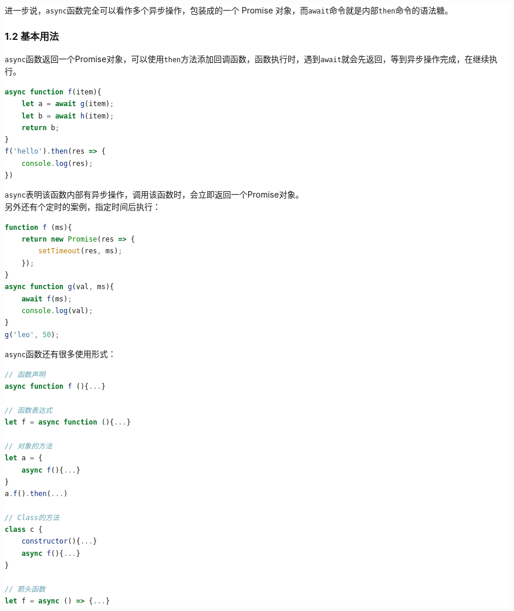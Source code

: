 进一步说，`async`函数完全可以看作多个异步操作，包装成的一个 Promise 对象，而`await`命令就是内部`then`命令的语法糖。  

### 1.2 基本用法
`async`函数返回一个Promise对象，可以使用`then`方法添加回调函数，函数执行时，遇到`await`就会先返回，等到异步操作完成，在继续执行。   
```js
async function f(item){
    let a = await g(item);
    let b = await h(item);
    return b;
}
f('hello').then(res => {
    console.log(res);
})
```
`async`表明该函数内部有异步操作，调用该函数时，会立即返回一个Promise对象。   
另外还有个定时的案例，指定时间后执行：   
```js
function f (ms){
    return new Promise(res => {
        setTimeout(res, ms);
    });
}
async function g(val, ms){
    await f(ms);
    console.log(val);
}
g('leo', 50);
```
`async`函数还有很多使用形式：   
```js
// 函数声明
async function f (){...}

// 函数表达式
let f = async function (){...}

// 对象的方法
let a = {
    async f(){...}
}
a.f().then(...)

// Class的方法
class c {
    constructor(){...}
    async f(){...}
}

// 箭头函数
let f = async () => {...}
```
